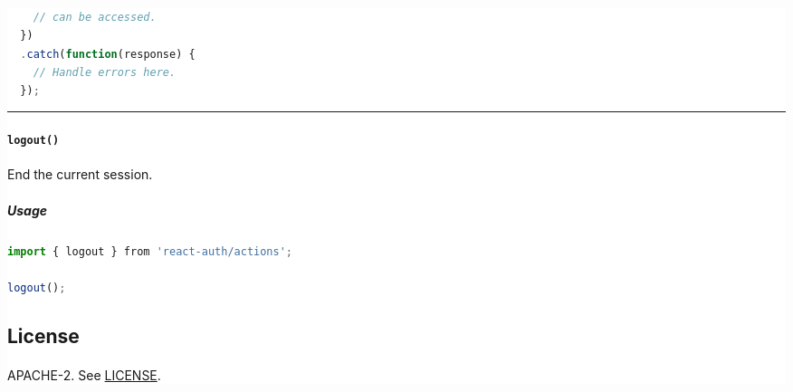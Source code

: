 ```js
    // can be accessed.
  })
  .catch(function(response) {
    // Handle errors here.
  });
```

<hr>

#### `logout()`

End the current session.

##### Usage

```js
import { logout } from 'react-auth/actions';

logout();
```

## License

APACHE-2. See [LICENSE](LICENSE).